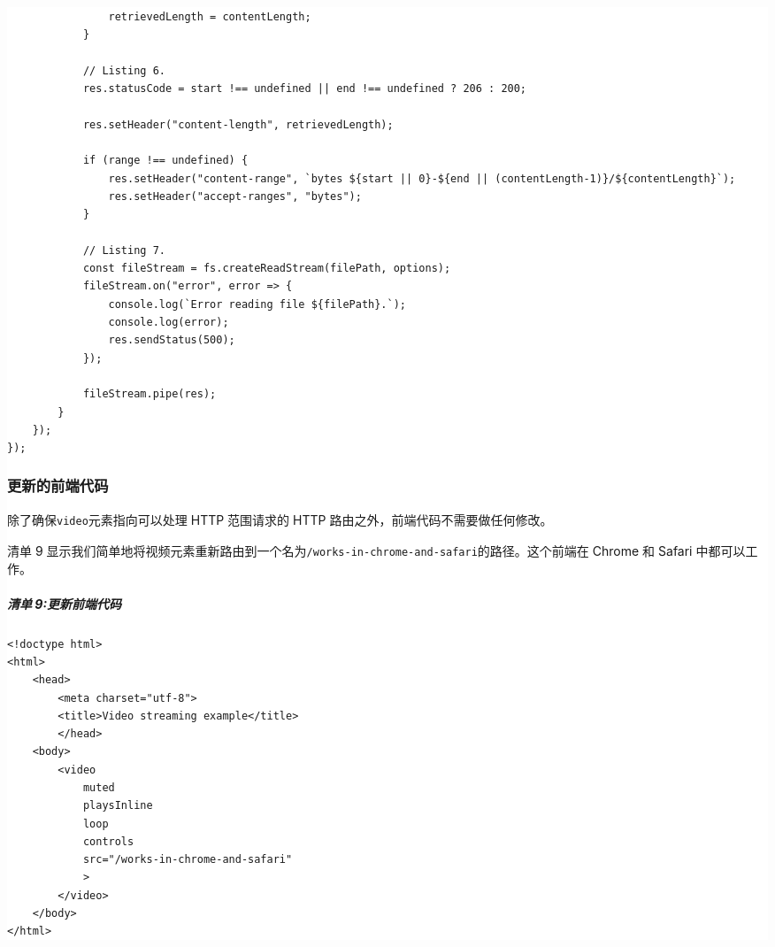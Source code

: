 ```
                retrievedLength = contentLength;
            }

            // Listing 6.
            res.statusCode = start !== undefined || end !== undefined ? 206 : 200;

            res.setHeader("content-length", retrievedLength);

            if (range !== undefined) {  
                res.setHeader("content-range", `bytes ${start || 0}-${end || (contentLength-1)}/${contentLength}`);
                res.setHeader("accept-ranges", "bytes");
            }

            // Listing 7.
            const fileStream = fs.createReadStream(filePath, options);
            fileStream.on("error", error => {
                console.log(`Error reading file ${filePath}.`);
                console.log(error);
                res.sendStatus(500);
            });

            fileStream.pipe(res);
        }
    });
});
```

### 更新的前端代码

除了确保`video`元素指向可以处理 HTTP 范围请求的 HTTP 路由之外，前端代码不需要做任何修改。

清单 9 显示我们简单地将视频元素重新路由到一个名为`/works-in-chrome-and-safari`的路径。这个前端在 Chrome 和 Safari 中都可以工作。

##### *清单 9:更新前端代码*

```
<!doctype html>
<html>
    <head>
        <meta charset="utf-8">
        <title>Video streaming example</title>
        </head>
    <body> 
        <video
            muted
            playsInline
            loop
            controls
            src="/works-in-chrome-and-safari" 
            >
        </video>
    </body>
</html>
```
